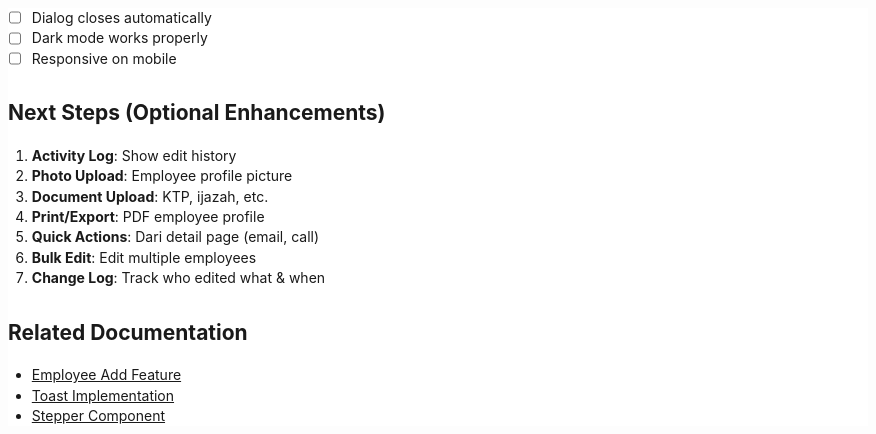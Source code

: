 - [ ] Dialog closes automatically
- [ ] Dark mode works properly
- [ ] Responsive on mobile

## Next Steps (Optional Enhancements)

1. **Activity Log**: Show edit history
2. **Photo Upload**: Employee profile picture
3. **Document Upload**: KTP, ijazah, etc.
4. **Print/Export**: PDF employee profile
5. **Quick Actions**: Dari detail page (email, call)
6. **Bulk Edit**: Edit multiple employees
7. **Change Log**: Track who edited what & when

## Related Documentation

- [Employee Add Feature](./EMPLOYEE_FEATURE_GUIDE.md)
- [Toast Implementation](./TOAST_IMPLEMENTATION.md)
- [Stepper Component](./EMPLOYEE_STEPPER_IMPLEMENTATION.md)
